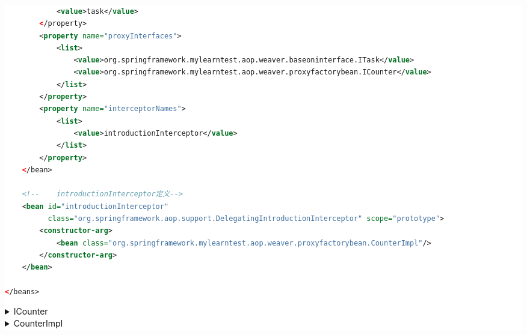 ```xml
            <value>task</value>
        </property>
        <property name="proxyInterfaces">
            <list>
                <value>org.springframework.mylearntest.aop.weaver.baseoninterface.ITask</value>
                <value>org.springframework.mylearntest.aop.weaver.proxyfactorybean.ICounter</value>
            </list>
        </property>
        <property name="interceptorNames">
            <list>
                <value>introductionInterceptor</value>
            </list>
        </property>
    </bean>

    <!--    introductionInterceptor定义-->
    <bean id="introductionInterceptor"
          class="org.springframework.aop.support.DelegatingIntroductionInterceptor" scope="prototype">
        <constructor-arg>
            <bean class="org.springframework.mylearntest.aop.weaver.proxyfactorybean.CounterImpl"/>
        </constructor-arg>
    </bean>

</beans>
```
</details>

<details><summary>ICounter</summary></details>

<details>
	<summary>CounterImpl</summary>

```java
package org.springframework.mylearntest.aop.weaver.proxyfactorybean;

/**
 * @Author: whalefall
 * @Date: 2020/7/22 23:35
 */
public class CounterImpl implements ICounter{
    private int counter;

    @Override
    public void resetCounter() {
        counter = 0;
    }

    @Override
    public int getCounter() {
```